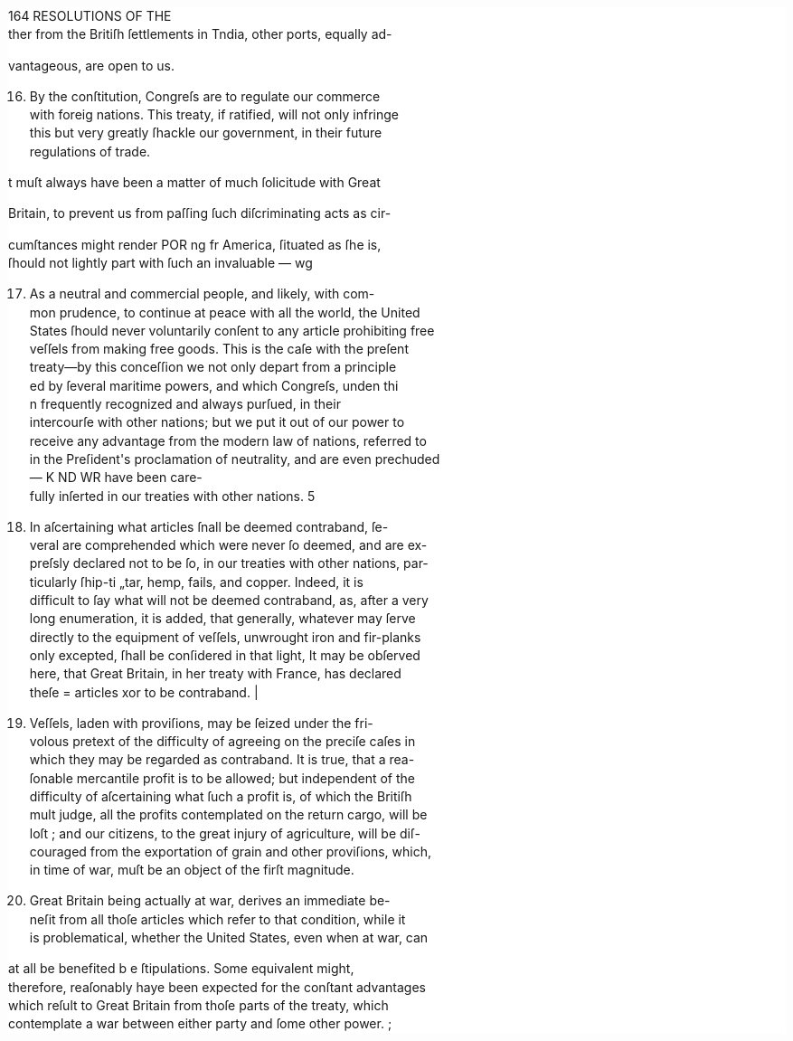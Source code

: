 164 RESOLUTIONS OF THE  
ther from the Britiſh ſettlements in Tndia, other ports, equally ad-  
  
vantageous, are open to us.  
  
16. By the conſtitution, Congreſs are to regulate our commerce  
with foreig nations. This treaty, if ratified, will not only infringe  
this but very greatly ſhackle our government, in their future  
regulations of trade.  
  
t muſt always have been a matter of much ſolicitude with Great  
  
Britain, to prevent us from paſſing ſuch diſcriminating acts as cir-  
  
cumſtances might render POR ng fr America, ſituated as ſhe is,  
ſhould not lightly part with ſuch an invaluable — wg  
  
17. As a neutral and commercial people, and likely, with com-  
mon prudence, to continue at peace with all the world, the United  
States ſhould never voluntarily conſent to any article prohibiting free  
veſſels from making free goods. This is the caſe with the preſent  
treaty—by this conceſſion we not only depart from a principle  
ed by ſeveral maritime powers, and which Congreſs, unden thi  
n frequently recognized and always purſued, in their  
intercourſe with other nations; but we put it out of our power to  
receive any advantage from the modern law of nations, referred to  
in the Preſident&#x27;s proclamation of neutrality, and are even prechuded  
— K ND WR have been care-  
fully inſerted in our treaties with other nations. 5  
  
18. In aſcertaining what articles ſnall be deemed contraband, ſe-  
veral are comprehended which were never ſo deemed, and are ex-  
preſsly declared not to be ſo, in our treaties with other nations, par-  
ticularly ſhip-ti „tar, hemp, fails, and copper. Indeed, it is  
difficult to ſay what will not be deemed contraband, as, after a very  
long enumeration, it is added, that generally, whatever may ſerve  
directly to the equipment of veſſels, unwrought iron and fir-planks  
only excepted, ſhall be conſidered in that light, It may be obſerved  
here, that Great Britain, in her treaty with France, has declared  
theſe = articles xor to be contraband. |  
  
19. Veſſels, laden with proviſions, may be ſeized under the fri-  
volous pretext of the difficulty of agreeing on the preciſe caſes in  
which they may be regarded as contraband. It is true, that a rea-  
ſonable mercantile profit is to be allowed; but independent of the  
difficulty of aſcertaining what ſuch a profit is, of which the Britiſh  
mult judge, all the profits contemplated on the return cargo, will be  
loſt ; and our citizens, to the great injury of agriculture, will be diſ-  
couraged from the exportation of grain and other proviſions, which,  
in time of war, muſt be an object of the firſt magnitude.  
  
20. Great Britain being actually at war, derives an immediate be-  
neſit from all thoſe articles which refer to that condition, while it  
is problematical, whether the United States, even when at war, can  
  
at all be benefited b e ſtipulations. Some equivalent might,  
therefore, reaſonably haye been expected for the conſtant advantages  
which reſult to Great Britain from thoſe parts of the treaty, which  
contemplate a war between either party and ſome other power. ;  
  